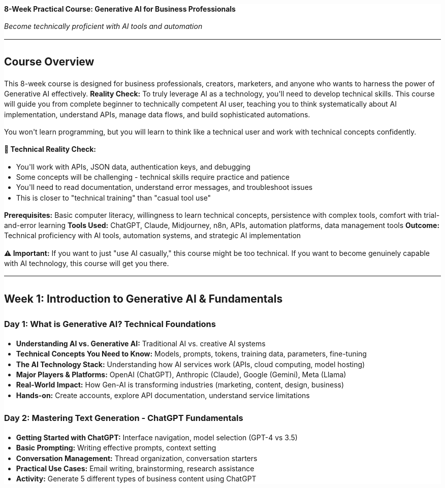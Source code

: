 **8-Week Practical Course: Generative AI for Business Professionals**

*Become technically proficient with AI tools and automation*

---

## **Course Overview**

This 8-week course is designed for business professionals, creators, marketers, and anyone who wants to harness the power of Generative AI effectively. **Reality Check:** To truly leverage AI as a technology, you'll need to develop technical skills. This course will guide you from complete beginner to technically competent AI user, teaching you to think systematically about AI implementation, understand APIs, manage data flows, and build sophisticated automations.

You won't learn programming, but you will learn to think like a technical user and work with technical concepts confidently.

**🔧 Technical Reality Check:**
- You'll work with APIs, JSON data, authentication keys, and debugging
- Some concepts will be challenging - technical skills require practice and patience
- You'll need to read documentation, understand error messages, and troubleshoot issues
- This is closer to "technical training" than "casual tool use"

**Prerequisites:** Basic computer literacy, willingness to learn technical concepts, persistence with complex tools, comfort with trial-and-error learning
**Tools Used:** ChatGPT, Claude, Midjourney, n8n, APIs, automation platforms, data management tools
**Outcome:** Technical proficiency with AI tools, automation systems, and strategic AI implementation

**⚠️ Important:** If you want to just "use AI casually," this course might be too technical. If you want to become genuinely capable with AI technology, this course will get you there.

---

## **Week 1: Introduction to Generative AI & Fundamentals**

### **Day 1: What is Generative AI? Technical Foundations**
- **Understanding AI vs. Generative AI:** Traditional AI vs. creative AI systems
- **Technical Concepts You Need to Know:** Models, prompts, tokens, training data, parameters, fine-tuning
- **The AI Technology Stack:** Understanding how AI services work (APIs, cloud computing, model hosting)
- **Major Players & Platforms:** OpenAI (ChatGPT), Anthropic (Claude), Google (Gemini), Meta (Llama)
- **Real-World Impact:** How Gen-AI is transforming industries (marketing, content, design, business)
- **Hands-on:** Create accounts, explore API documentation, understand service limitations

### **Day 2: Mastering Text Generation - ChatGPT Fundamentals**
- **Getting Started with ChatGPT:** Interface navigation, model selection (GPT-4 vs 3.5)
- **Basic Prompting:** Writing effective prompts, context setting
- **Conversation Management:** Thread organization, conversation starters
- **Practical Use Cases:** Email writing, brainstorming, research assistance
- **Activity:** Generate 5 different types of business content using ChatGPT
